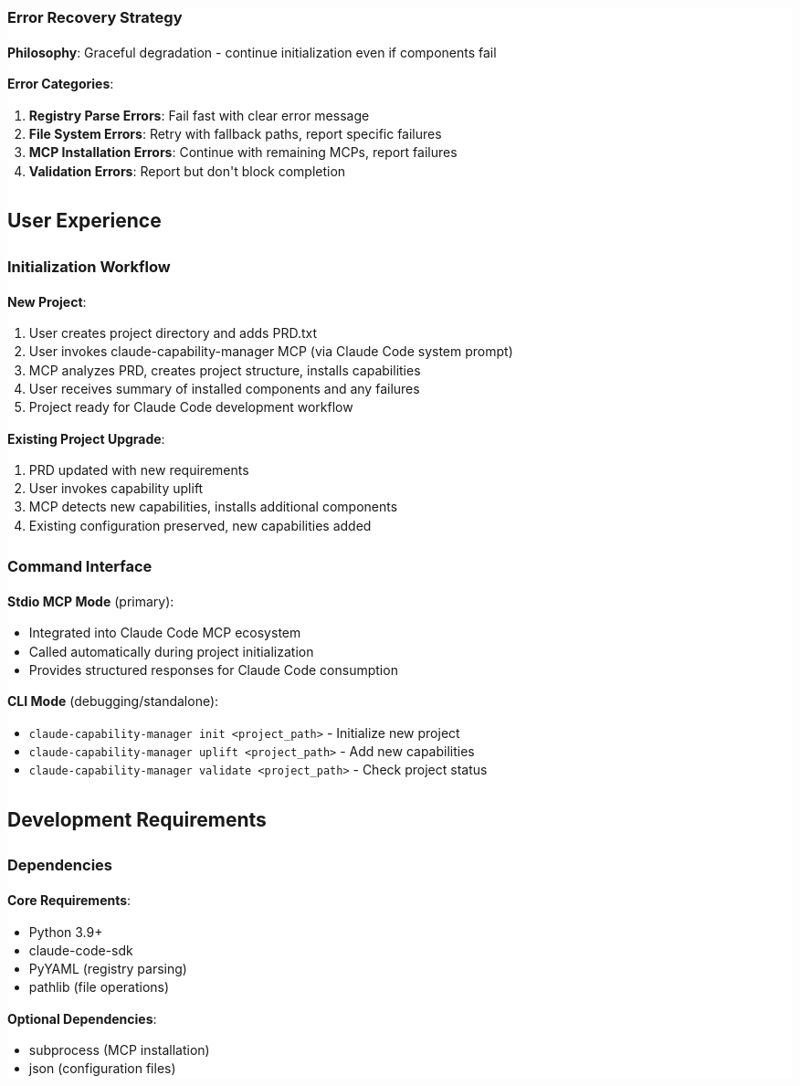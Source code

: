 ### Error Recovery Strategy

**Philosophy**: Graceful degradation - continue initialization even if components fail

**Error Categories**:
1. **Registry Parse Errors**: Fail fast with clear error message
2. **File System Errors**: Retry with fallback paths, report specific failures
3. **MCP Installation Errors**: Continue with remaining MCPs, report failures
4. **Validation Errors**: Report but don't block completion

## User Experience

### Initialization Workflow

**New Project**:
1. User creates project directory and adds PRD.txt
2. User invokes claude-capability-manager MCP (via Claude Code system prompt)
3. MCP analyzes PRD, creates project structure, installs capabilities
4. User receives summary of installed components and any failures
5. Project ready for Claude Code development workflow

**Existing Project Upgrade**:
1. PRD updated with new requirements
2. User invokes capability uplift
3. MCP detects new capabilities, installs additional components
4. Existing configuration preserved, new capabilities added

### Command Interface

**Stdio MCP Mode** (primary):
- Integrated into Claude Code MCP ecosystem
- Called automatically during project initialization
- Provides structured responses for Claude Code consumption

**CLI Mode** (debugging/standalone):
- `claude-capability-manager init <project_path>` - Initialize new project
- `claude-capability-manager uplift <project_path>` - Add new capabilities
- `claude-capability-manager validate <project_path>` - Check project status

## Development Requirements

### Dependencies

**Core Requirements**:
- Python 3.9+
- claude-code-sdk
- PyYAML (registry parsing)
- pathlib (file operations)

**Optional Dependencies**:
- subprocess (MCP installation)
- json (configuration files)

